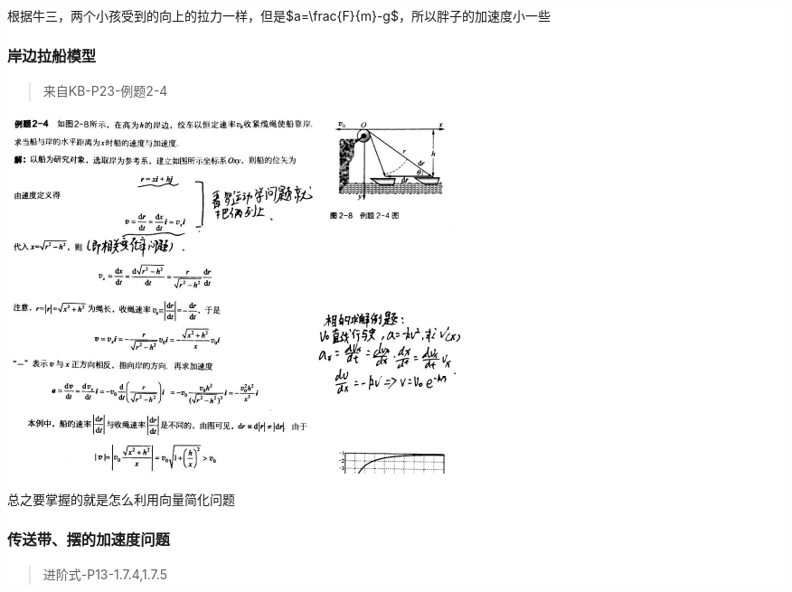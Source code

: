 根据牛三，两个小孩受到的向上的拉力一样，但是$a=\frac{F}{m}-g$，所以胖子的加速度小一些



### 岸边拉船模型

> 来自KB-P23-例题2-4

<img src="普通物理复习总结素材库/new doc 2020-06-21 18.50.59_1.jpg" style="zoom:50%;" />

总之要掌握的就是怎么利用向量简化问题



### 传送带、摆的加速度问题

> 进阶式-P13-1.7.4,1.7.5
